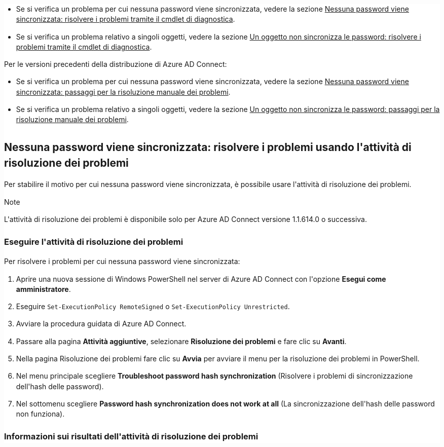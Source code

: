 * Se si verifica un problema per cui nessuna password viene sincronizzata, vedere la sezione [Nessuna password viene sincronizzata: risolvere i problemi tramite il cmdlet di diagnostica](#no-passwords-are-synchronized-troubleshoot-by-using-the-diagnostic-cmdlet).

* Se si verifica un problema relativo a singoli oggetti, vedere la sezione [Un oggetto non sincronizza le password: risolvere i problemi tramite il cmdlet di diagnostica](#one-object-is-not-synchronizing-passwords-troubleshoot-by-using-the-diagnostic-cmdlet).

Per le versioni precedenti della distribuzione di Azure AD Connect:

* Se si verifica un problema per cui nessuna password viene sincronizzata, vedere la sezione [Nessuna password viene sincronizzata: passaggi per la risoluzione manuale dei problemi](#no-passwords-are-synchronized-manual-troubleshooting-steps).

* Se si verifica un problema relativo a singoli oggetti, vedere la sezione [Un oggetto non sincronizza le password: passaggi per la risoluzione manuale dei problemi](#one-object-is-not-synchronizing-passwords-manual-troubleshooting-steps).



## <a name="no-passwords-are-synchronized-troubleshoot-by-using-the-troubleshooting-task"></a>Nessuna password viene sincronizzata: risolvere i problemi usando l'attività di risoluzione dei problemi

Per stabilire il motivo per cui nessuna password viene sincronizzata, è possibile usare l'attività di risoluzione dei problemi.

> [!NOTE]
> L'attività di risoluzione dei problemi è disponibile solo per Azure AD Connect versione 1.1.614.0 o successiva.

### <a name="run-the-troubleshooting-task"></a>Eseguire l'attività di risoluzione dei problemi

Per risolvere i problemi per cui nessuna password viene sincronizzata:

1. Aprire una nuova sessione di Windows PowerShell nel server di Azure AD Connect con l'opzione **Esegui come amministratore**.

2. Eseguire `Set-ExecutionPolicy RemoteSigned` o `Set-ExecutionPolicy Unrestricted`.

3. Avviare la procedura guidata di Azure AD Connect.

4. Passare alla pagina **Attività aggiuntive**, selezionare **Risoluzione dei problemi** e fare clic su **Avanti**.

5. Nella pagina Risoluzione dei problemi fare clic su **Avvia** per avviare il menu per la risoluzione dei problemi in PowerShell.

6. Nel menu principale scegliere **Troubleshoot password hash synchronization** (Risolvere i problemi di sincronizzazione dell'hash delle password).

7. Nel sottomenu scegliere **Password hash synchronization does not work at all** (La sincronizzazione dell'hash delle password non funziona).

### <a name="understand-the-results-of-the-troubleshooting-task"></a>Informazioni sui risultati dell'attività di risoluzione dei problemi
